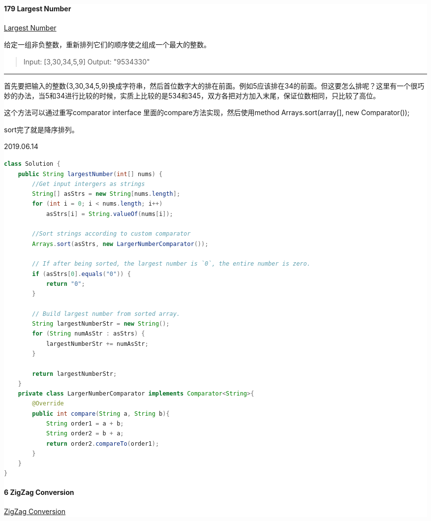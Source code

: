 #### 179 Largest Number
[Largest Number](https://leetcode.com/problems/largest-number/)

给定一组非负整数，重新排列它们的顺序使之组成一个最大的整数。

>Input: [3,30,34,5,9]
>Output: "9534330"

---
首先要把输入的整数{3,30,34,5,9}换成字符串，然后首位数字大的排在前面。例如5应该排在34的前面。但这要怎么排呢？这里有一个很巧妙的办法，当5和34进行比较的时候，实质上比较的是534和345，双方各把对方加入末尾，保证位数相同，只比较了高位。

这个方法可以通过重写comparator interface 里面的compare方法实现，然后使用method Arrays.sort(array[], new Comparator<String>());

sort完了就是降序排列。

2019.06.14
```Java
class Solution {
    public String largestNumber(int[] nums) {
        //Get input intergers as strings
        String[] asStrs = new String[nums.length];
        for (int i = 0; i < nums.length; i++)
            asStrs[i] = String.valueOf(nums[i]);

        //Sort strings according to custom comparator
        Arrays.sort(asStrs, new LargerNumberComparator());

        // If after being sorted, the largest number is `0`, the entire number is zero.
        if (asStrs[0].equals("0")) {
            return "0";
        }

        // Build largest number from sorted array.
        String largestNumberStr = new String();
        for (String numAsStr : asStrs) {
            largestNumberStr += numAsStr;
        }

        return largestNumberStr;
    }
    private class LargerNumberComparator implements Comparator<String>{
        @Override
        public int compare(String a, String b){
            String order1 = a + b;
            String order2 = b + a;
            return order2.compareTo(order1);
        }
    }
}
```
#### 6 ZigZag Conversion
[ZigZag Conversion](https://leetcode.com/problems/zigzag-conversion/)

